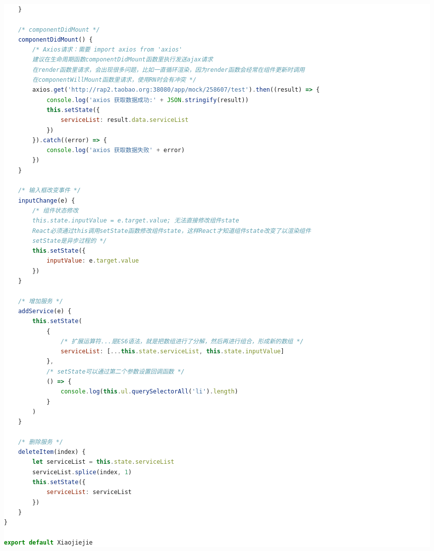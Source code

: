 ```jsx
    }

    /* componentDidMount */
    componentDidMount() {
        /* Axios请求：需要 import axios from 'axios'
        建议在生命周期函数componentDidMount函数里执行发送ajax请求
        在render函数里请求，会出现很多问题，比如一直循环渲染，因为render函数会经常在组件更新时调用
        在componentWillMount函数里请求，使用RN时会有冲突 */
        axios.get('http://rap2.taobao.org:38080/app/mock/258607/test').then((result) => {
            console.log('axios 获取数据成功:' + JSON.stringify(result))
            this.setState({
                serviceList: result.data.serviceList
            })
        }).catch((error) => {
            console.log('axios 获取数据失败' + error)
        })
    }

    /* 输入框改变事件 */
    inputChange(e) {
        /* 组件状态修改
        this.state.inputValue = e.target.value; 无法直接修改组件state
        React必须通过this调用setState函数修改组件state，这样React才知道组件state改变了以渲染组件
        setState是异步过程的 */
        this.setState({
            inputValue: e.target.value
        })
    }

    /* 增加服务 */
    addService(e) {
        this.setState(
            {
                /* 扩展运算符...是ES6语法，就是把数组进行了分解，然后再进行组合，形成新的数组 */
                serviceList: [...this.state.serviceList, this.state.inputValue]
            },
            /* setState可以通过第二个参数设置回调函数 */
            () => {
                console.log(this.ul.querySelectorAll('li').length)
            }
        )
    }

    /* 删除服务 */
    deleteItem(index) {
        let serviceList = this.state.serviceList
        serviceList.splice(index, 1)
        this.setState({
            serviceList: serviceList
        })
    }
}

export default Xiaojiejie
```
